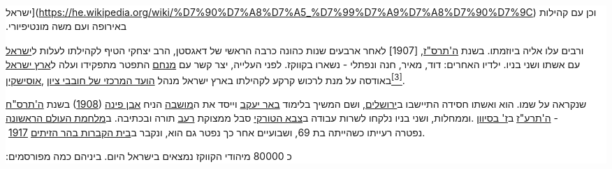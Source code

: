 ישראל](https://he.wikipedia.org/wiki/%D7%90%D7%A8%D7%A5_%D7%99%D7%A9%D7%A8%D7%90%D7%9C)</span> <span dir="rtl">וכן
עם קהילות באירופה ועם משה מונטיפיורי.</span>

<span dir="rtl">הרב יצחקי הטיף לקהילתו לעלות
ל[ישראל](https://he.wikipedia.org/wiki/%D7%99%D7%A9%D7%A8%D7%90%D7%9C)</span> <span dir="rtl">ורבים
עלו אליה ביוזמתו.
בשנת [ה'תרס"ז](https://he.wikipedia.org/wiki/%D7%94%27%D7%AA%D7%A8%D7%A1%22%D7%96),
\[1907\] לאחר ארבעים שנות כהונה כרבה הראשי של דאגסטן, התפטר מתפקידו ועלה
ל[ארץ
ישראל](https://he.wikipedia.org/wiki/%D7%90%D7%A8%D7%A5_%D7%99%D7%A9%D7%A8%D7%90%D7%9C)</span> <span dir="rtl">עם
אשתו ושני בניו. ילדיו האחרים: דוד, מאיר, חנה ונפתלי - נשארו בקווקז. לפני
העלייה, יצר קשר עם [מנחם
אוסישקין](https://he.wikipedia.org/wiki/%D7%9E%D7%A0%D7%97%D7%9D_%D7%90%D7%95%D7%A1%D7%99%D7%A9%D7%A7%D7%99%D7%9F)</span>,
<span dir="rtl">מנהל [הועד המרכזי של חובבי
ציון](https://he.wikipedia.org/wiki/%D7%97%D7%95%D7%91%D7%91%D7%99_%D7%A6%D7%99%D7%95%D7%9F)</span> <span dir="rtl">באודסה
על מנת לרכוש קרקע לקהילתו בארץ
ישראל</span>[<sup>\[3\]</sup>](https://he.wikipedia.org/wiki/%D7%99%D7%A2%D7%A7%D7%91_%D7%99%D7%A6%D7%97%D7%A7%D7%99#cite_note-3).

<span dir="rtl">בשנת [ה'תרס"ח](https://he.wikipedia.org/wiki/%D7%94%27%D7%AA%D7%A8%D7%A1%22%D7%97)</span> ([1908](https://he.wikipedia.org/wiki/1908))
<span dir="rtl">הניח [אבן
פינה](https://he.wikipedia.org/wiki/%D7%90%D7%91%D7%9F_%D7%A4%D7%99%D7%A0%D7%94)</span> <span dir="rtl">וייסד
את
ה[מושבה](https://he.wikipedia.org/wiki/%D7%9E%D7%95%D7%A9%D7%91%D7%94)</span> [<span dir="rtl">באר
יעקב</span>](https://he.wikipedia.org/wiki/%D7%91%D7%90%D7%A8_%D7%99%D7%A2%D7%A7%D7%91) <span dir="rtl">שנקראה
על שמו. הוא ואשתו חסידה התיישבו
ב[ירושלים](https://he.wikipedia.org/wiki/%D7%99%D7%A8%D7%95%D7%A9%D7%9C%D7%99%D7%9D),
ושם המשיך בלימוד תורה ובכתיבה. ב[מלחמת העולם
הראשונה](https://he.wikipedia.org/wiki/%D7%9E%D7%9C%D7%97%D7%9E%D7%AA_%D7%94%D7%A2%D7%95%D7%9C%D7%9D_%D7%94%D7%A8%D7%90%D7%A9%D7%95%D7%A0%D7%94)</span> <span dir="rtl">סבל
ממצוקת [רעב](https://he.wikipedia.org/wiki/%D7%A8%D7%A2%D7%91)</span> <span dir="rtl">וממחלות,
ושני בניו נלקחו לשרות עבודה ב[צבא
הטורקי](https://he.wikipedia.org/wiki/%D7%A6%D7%91%D7%90_%D7%94%D7%90%D7%99%D7%9E%D7%A4%D7%A8%D7%99%D7%94_%D7%94%D7%A2%D7%95%D7%AA%27%D7%9E%D7%90%D7%A0%D7%99%D7%AA)</span>.
<span dir="rtl">ב[ז'
בסיוון](https://he.wikipedia.org/wiki/%D7%96%27_%D7%91%D7%A1%D7%99%D7%95%D7%95%D7%9F)</span> [<span dir="rtl">ה'תרע"ז</span>](https://he.wikipedia.org/wiki/%D7%94%27%D7%AA%D7%A8%D7%A2%22%D7%96) - [1917](https://he.wikipedia.org/wiki/1917) <span dir="rtl">נפטרה
רעייתו כשהייתה בת 69, ושבועיים אחר כך נפטר גם הוא, ונקבר ב[בית הקברות
בהר
הזיתים](https://he.wikipedia.org/wiki/%D7%91%D7%99%D7%AA_%D7%94%D7%A7%D7%91%D7%A8%D7%95%D7%AA_%D7%91%D7%94%D7%A8_%D7%94%D7%96%D7%99%D7%AA%D7%99%D7%9D)</span>.

<span dir="rtl">כ 80000 מיהודי הקווקז נמצאים בישראל היום. ביניהם כמה
מפורסמים:</span>
